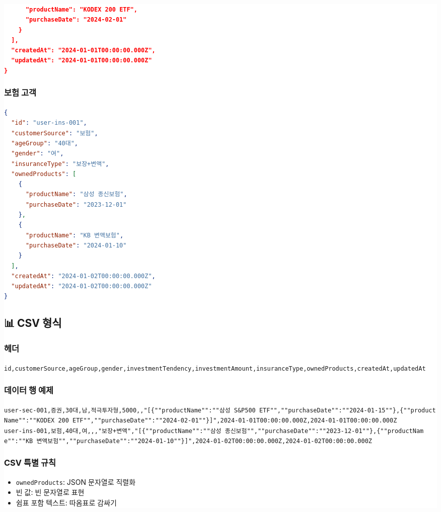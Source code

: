 ```json
      "productName": "KODEX 200 ETF",
      "purchaseDate": "2024-02-01"
    }
  ],
  "createdAt": "2024-01-01T00:00:00.000Z",
  "updatedAt": "2024-01-01T00:00:00.000Z"
}
```

### 보험 고객
```json
{
  "id": "user-ins-001", 
  "customerSource": "보험",
  "ageGroup": "40대",
  "gender": "여",
  "insuranceType": "보장+변액",
  "ownedProducts": [
    {
      "productName": "삼성 종신보험",
      "purchaseDate": "2023-12-01"
    },
    {
      "productName": "KB 변액보험",
      "purchaseDate": "2024-01-10"
    }
  ],
  "createdAt": "2024-01-02T00:00:00.000Z",
  "updatedAt": "2024-01-02T00:00:00.000Z"
}
```

## 📊 CSV 형식

### 헤더
```csv
id,customerSource,ageGroup,gender,investmentTendency,investmentAmount,insuranceType,ownedProducts,createdAt,updatedAt
```

### 데이터 행 예제
```csv
user-sec-001,증권,30대,남,적극투자형,5000,,"[{""productName"":""삼성 S&P500 ETF"",""purchaseDate"":""2024-01-15""},{""productName"":""KODEX 200 ETF"",""purchaseDate"":""2024-02-01""}]",2024-01-01T00:00:00.000Z,2024-01-01T00:00:00.000Z
user-ins-001,보험,40대,여,,,"보장+변액","[{""productName"":""삼성 종신보험"",""purchaseDate"":""2023-12-01""},{""productName"":""KB 변액보험"",""purchaseDate"":""2024-01-10""}]",2024-01-02T00:00:00.000Z,2024-01-02T00:00:00.000Z
```

### CSV 특별 규칙
- `ownedProducts`: JSON 문자열로 직렬화
- 빈 값: 빈 문자열로 표현
- 쉼표 포함 텍스트: 따옴표로 감싸기
